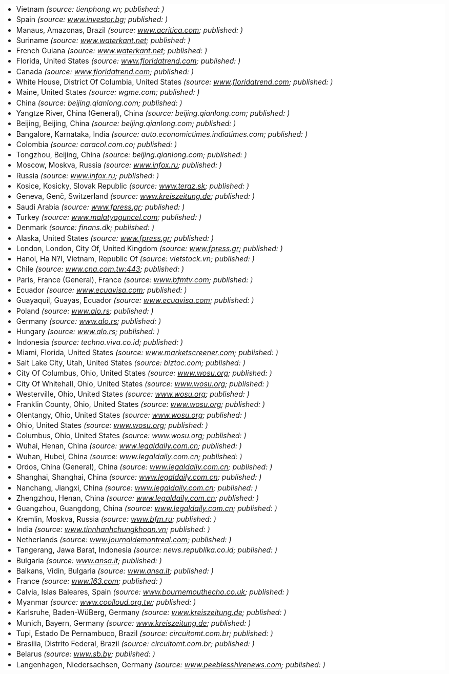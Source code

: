 - Vietnam  _(source: tienphong.vn; published: )_
- Spain  _(source: www.investor.bg; published: )_
- Manaus, Amazonas, Brazil  _(source: www.acritica.com; published: )_
- Suriname  _(source: www.waterkant.net; published: )_
- French Guiana  _(source: www.waterkant.net; published: )_
- Florida, United States  _(source: www.floridatrend.com; published: )_
- Canada  _(source: www.floridatrend.com; published: )_
- White House, District Of Columbia, United States  _(source: www.floridatrend.com; published: )_
- Maine, United States  _(source: wgme.com; published: )_
- China  _(source: beijing.qianlong.com; published: )_
- Yangtze River, China (General), China  _(source: beijing.qianlong.com; published: )_
- Beijing, Beijing, China  _(source: beijing.qianlong.com; published: )_
- Bangalore, Karnataka, India  _(source: auto.economictimes.indiatimes.com; published: )_
- Colombia  _(source: caracol.com.co; published: )_
- Tongzhou, Beijing, China  _(source: beijing.qianlong.com; published: )_
- Moscow, Moskva, Russia  _(source: www.infox.ru; published: )_
- Russia  _(source: www.infox.ru; published: )_
- Kosice, Kosicky, Slovak Republic  _(source: www.teraz.sk; published: )_
- Geneva, Genč, Switzerland  _(source: www.kreiszeitung.de; published: )_
- Saudi Arabia  _(source: www.fpress.gr; published: )_
- Turkey  _(source: www.malatyaguncel.com; published: )_
- Denmark  _(source: finans.dk; published: )_
- Alaska, United States  _(source: www.fpress.gr; published: )_
- London, London, City Of, United Kingdom  _(source: www.fpress.gr; published: )_
- Hanoi, Ha N?I, Vietnam, Republic Of  _(source: vietstock.vn; published: )_
- Chile  _(source: www.cna.com.tw:443; published: )_
- Paris, France (General), France  _(source: www.bfmtv.com; published: )_
- Ecuador  _(source: www.ecuavisa.com; published: )_
- Guayaquil, Guayas, Ecuador  _(source: www.ecuavisa.com; published: )_
- Poland  _(source: www.alo.rs; published: )_
- Germany  _(source: www.alo.rs; published: )_
- Hungary  _(source: www.alo.rs; published: )_
- Indonesia  _(source: techno.viva.co.id; published: )_
- Miami, Florida, United States  _(source: www.marketscreener.com; published: )_
- Salt Lake City, Utah, United States  _(source: biztoc.com; published: )_
- City Of Columbus, Ohio, United States  _(source: www.wosu.org; published: )_
- City Of Whitehall, Ohio, United States  _(source: www.wosu.org; published: )_
- Westerville, Ohio, United States  _(source: www.wosu.org; published: )_
- Franklin County, Ohio, United States  _(source: www.wosu.org; published: )_
- Olentangy, Ohio, United States  _(source: www.wosu.org; published: )_
- Ohio, United States  _(source: www.wosu.org; published: )_
- Columbus, Ohio, United States  _(source: www.wosu.org; published: )_
- Wuhai, Henan, China  _(source: www.legaldaily.com.cn; published: )_
- Wuhan, Hubei, China  _(source: www.legaldaily.com.cn; published: )_
- Ordos, China (General), China  _(source: www.legaldaily.com.cn; published: )_
- Shanghai, Shanghai, China  _(source: www.legaldaily.com.cn; published: )_
- Nanchang, Jiangxi, China  _(source: www.legaldaily.com.cn; published: )_
- Zhengzhou, Henan, China  _(source: www.legaldaily.com.cn; published: )_
- Guangzhou, Guangdong, China  _(source: www.legaldaily.com.cn; published: )_
- Kremlin, Moskva, Russia  _(source: www.bfm.ru; published: )_
- India  _(source: www.tinnhanhchungkhoan.vn; published: )_
- Netherlands  _(source: www.journaldemontreal.com; published: )_
- Tangerang, Jawa Barat, Indonesia  _(source: news.republika.co.id; published: )_
- Bulgaria  _(source: www.ansa.it; published: )_
- Balkans, Vidin, Bulgaria  _(source: www.ansa.it; published: )_
- France  _(source: www.163.com; published: )_
- Calvia, Islas Baleares, Spain  _(source: www.bournemouthecho.co.uk; published: )_
- Myanmar  _(source: www.coolloud.org.tw; published: )_
- Karlsruhe, Baden-WüBerg, Germany  _(source: www.kreiszeitung.de; published: )_
- Munich, Bayern, Germany  _(source: www.kreiszeitung.de; published: )_
- Tupi, Estado De Pernambuco, Brazil  _(source: circuitomt.com.br; published: )_
- Brasilia, Distrito Federal, Brazil  _(source: circuitomt.com.br; published: )_
- Belarus  _(source: www.sb.by; published: )_
- Langenhagen, Niedersachsen, Germany  _(source: www.peeblesshirenews.com; published: )_